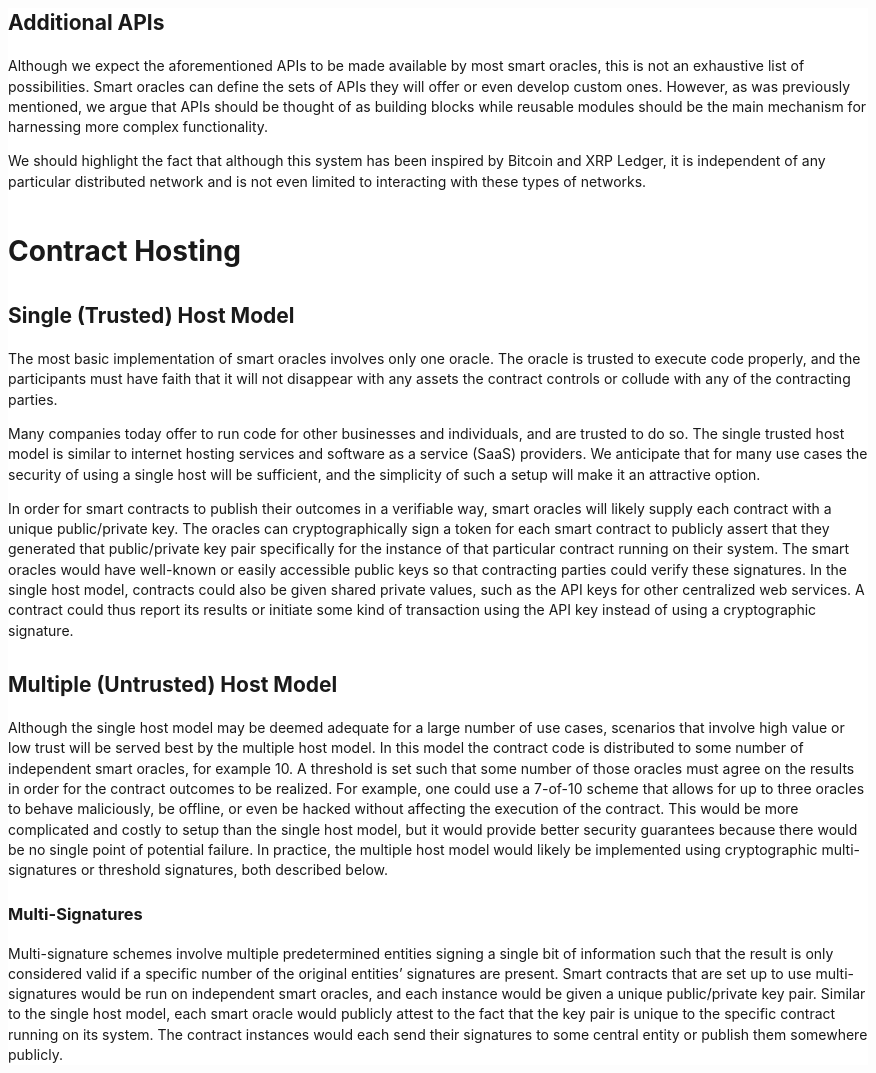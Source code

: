 ## Additional APIs

Although we expect the aforementioned APIs to be made available by most smart oracles, this is not an exhaustive list of possibilities. Smart oracles can define the sets of APIs they will offer or even develop custom ones.  However, as was previously mentioned, we argue that APIs should be thought of as building blocks while reusable modules should be the main mechanism for harnessing more complex functionality.

We should highlight the fact that although this system has been inspired by Bitcoin and XRP Ledger, it is independent of any particular distributed network and is not even limited to interacting with these types of networks.

# Contract Hosting 

## Single (Trusted) Host Model

The most basic implementation of smart oracles involves only one oracle. The oracle is trusted to execute code properly, and the participants must have faith that it will not disappear with any assets the contract controls or collude with any of the contracting parties.

Many companies today offer to run code for other businesses and individuals, and are trusted to do so. The single trusted host model is similar to internet hosting services and software as a service (SaaS) providers. We anticipate that for many use cases the security of using a single host will be sufficient, and the simplicity of such a setup will make it an attractive option.

In order for smart contracts to publish their outcomes in a verifiable way, smart oracles will likely supply each contract with a unique public/private key. The oracles can cryptographically sign a token for each smart contract to publicly assert that they generated that public/private key pair specifically for the instance of that particular contract running on their system. The smart oracles would have well-known or easily accessible public keys so that contracting parties could verify these signatures. In the single host model, contracts could also be given shared private values, such as the API keys for other centralized web services. A contract could thus report its results or initiate some kind of transaction using the API key instead of using a cryptographic signature.

## Multiple (Untrusted) Host Model

Although the single host model may be deemed adequate for a large number of use cases, scenarios that involve high value or low trust will be served best by the multiple host model. In this model the contract code is distributed to some number of independent smart oracles, for example 10. A threshold is set such that some number of those oracles must agree on the results in order for the contract outcomes to be realized. For example, one could use a 7-of-10 scheme that allows for up to three oracles to behave maliciously, be offline, or even be hacked without affecting the execution of the contract. This would be more complicated and costly to setup than the single host model, but it would provide better security guarantees because there would be no single point of potential failure. In practice, the multiple host model would likely be implemented using cryptographic multi-signatures or threshold signatures, both described below. 

### Multi-Signatures

Multi-signature schemes involve multiple predetermined entities signing a single bit of information such that the result is only considered valid if a specific number of the original entities’ signatures are present. Smart contracts that are set up to use multi-signatures would be run on independent smart oracles, and each instance would be given a unique public/private key pair. Similar to the single host model, each smart oracle would publicly attest to the fact that the key pair is unique to the specific contract running on its system. The contract instances would each send their signatures to some central entity or publish them somewhere publicly. 

